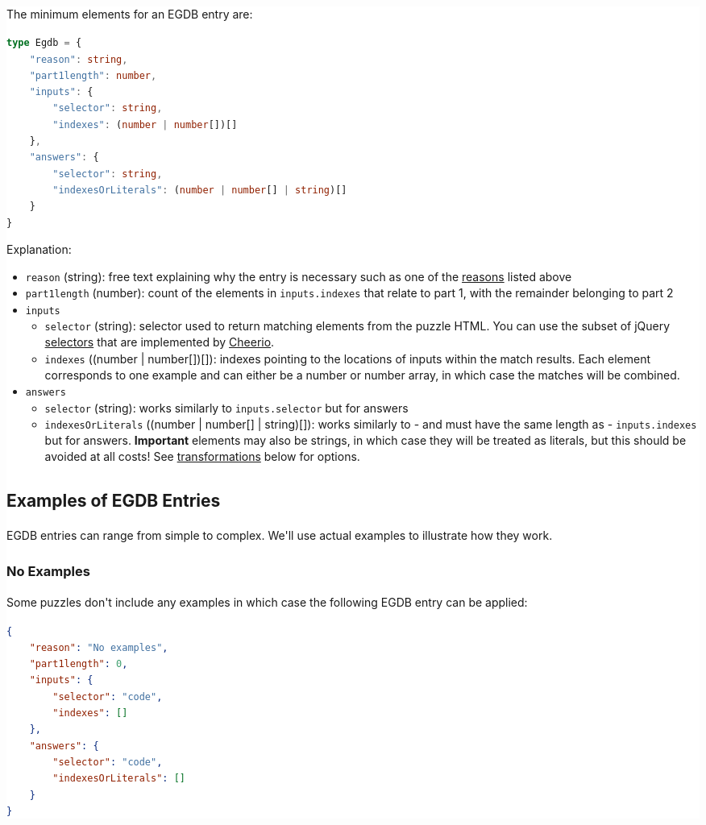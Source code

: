 The minimum elements for an EGDB entry are:

```TypeScript
type Egdb = {
    "reason": string,
    "part1length": number,
    "inputs": {
        "selector": string,
        "indexes": (number | number[])[]
    },
    "answers": {
        "selector": string,
        "indexesOrLiterals": (number | number[] | string)[]
    }
}
```

Explanation:
- `reason` (string): free text explaining why the entry is necessary such as one of the [reasons](#reasons) listed above
- `part1length` (number): count of the elements in `inputs.indexes` that relate to part 1, with the remainder belonging to part 2
- `inputs`
    - `selector` (string): selector used to return matching elements from the puzzle HTML.  You can use the subset of jQuery [selectors](https://cheerio.js.org/docs/intro#selecting-elements) that are implemented by [Cheerio](https://cheerio.js.org/).
    - `indexes` ((number | number[])[]): indexes pointing to the locations of inputs within the match results.  Each element corresponds to one example and can either be a number or number array, in which case the matches will be combined.
- `answers`
    - `selector` (string): works similarly to `inputs.selector` but for answers
    - `indexesOrLiterals` ((number | number[] | string)[]):  works similarly to - and must have the same length as - `inputs.indexes` but for answers.  **Important** elements may also be strings, in which case they will be treated as literals, but this should be avoided at all costs!  See [transformations](#transformations) below for options.

## Examples of EGDB Entries

EGDB entries can range from simple to complex.  We'll use actual examples to illustrate how they work.

<a id="no-examples"></a>
### No Examples

Some puzzles don't include any examples in which case the following EGDB entry can be applied:

```JSON
{
    "reason": "No examples",
    "part1length": 0,
    "inputs": {
        "selector": "code",
        "indexes": []
    },
    "answers": {
        "selector": "code",
        "indexesOrLiterals": []
    }
}
```
